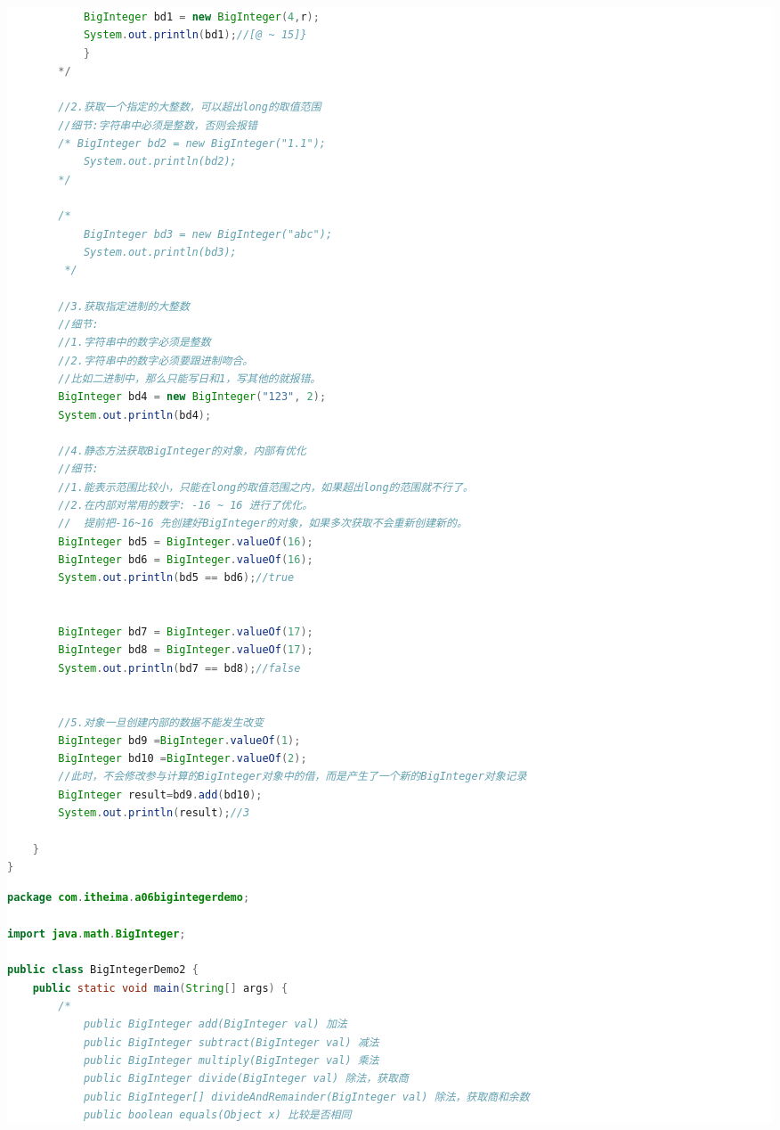 ```Java
            BigInteger bd1 = new BigInteger(4,r);
            System.out.println(bd1);//[@ ~ 15]}
            }
        */

        //2.获取一个指定的大整数，可以超出long的取值范围
        //细节:字符串中必须是整数，否则会报错
        /* BigInteger bd2 = new BigInteger("1.1");
            System.out.println(bd2);
        */

        /*
            BigInteger bd3 = new BigInteger("abc");
            System.out.println(bd3);
         */

        //3.获取指定进制的大整数
        //细节:
        //1.字符串中的数字必须是整数
        //2.字符串中的数字必须要跟进制吻合。
        //比如二进制中，那么只能写日和1，写其他的就报错。
        BigInteger bd4 = new BigInteger("123", 2);
        System.out.println(bd4);

        //4.静态方法获取BigInteger的对象，内部有优化
        //细节:
        //1.能表示范围比较小，只能在long的取值范围之内，如果超出long的范围就不行了。
        //2.在内部对常用的数字: -16 ~ 16 进行了优化。
        //  提前把-16~16 先创建好BigInteger的对象，如果多次获取不会重新创建新的。
        BigInteger bd5 = BigInteger.valueOf(16);
        BigInteger bd6 = BigInteger.valueOf(16);
        System.out.println(bd5 == bd6);//true


        BigInteger bd7 = BigInteger.valueOf(17);
        BigInteger bd8 = BigInteger.valueOf(17);
        System.out.println(bd7 == bd8);//false


        //5.对象一旦创建内部的数据不能发生改变
        BigInteger bd9 =BigInteger.valueOf(1);
        BigInteger bd10 =BigInteger.valueOf(2);
        //此时，不会修改参与计算的BigInteger对象中的借，而是产生了一个新的BigInteger对象记录
        BigInteger result=bd9.add(bd10);
        System.out.println(result);//3

    }
}
```

```Java
package com.itheima.a06bigintegerdemo;

import java.math.BigInteger;

public class BigIntegerDemo2 {
    public static void main(String[] args) {
        /*
            public BigInteger add(BigInteger val) 加法
            public BigInteger subtract(BigInteger val) 减法
            public BigInteger multiply(BigInteger val) 乘法
            public BigInteger divide(BigInteger val) 除法，获取商
            public BigInteger[] divideAndRemainder(BigInteger val) 除法，获取商和余数
            public boolean equals(Object x) 比较是否相同
```